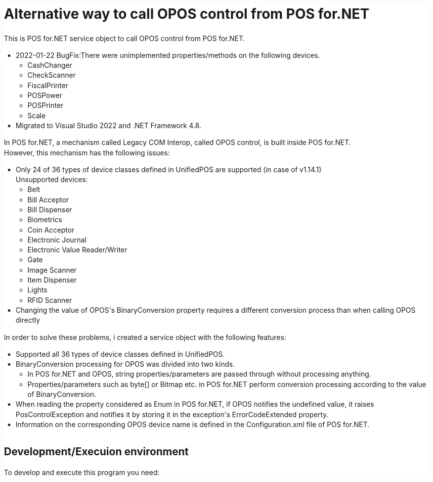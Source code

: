 # Alternative way to call OPOS control from POS for.NET

This is POS for.NET service object to call OPOS control from POS for.NET.

- 2022-01-22 BugFix:There were unimplemented properties/methods on the following devices.
  - CashChanger
  - CheckScanner
  - FiscalPrinter
  - POSPower
  - POSPrinter
  - Scale
- Migrated to Visual Studio 2022 and .NET Framework 4.8.

In POS for.NET, a mechanism called Legacy COM Interop, called OPOS control, is built inside POS for.NET.  
However, this mechanism has the following issues:

- Only 24 of 36 types of device classes defined in UnifiedPOS are supported (in case of v1.14.1)  
  Unsupported devices:  
  - Belt
  - Bill Acceptor
  - Bill Dispenser
  - Biometrics
  - Coin Acceptor
  - Electronic Journal
  - Electronic Value Reader/Writer
  - Gate
  - Image Scanner
  - Item Dispenser
  - Lights
  - RFID Scanner
- Changing the value of OPOS's BinaryConversion property requires a different conversion process than when calling OPOS directly

In order to solve these problems, i created a service object with the following features:

- Supported all 36 types of device classes defined in UnifiedPOS.  
- BinaryConversion processing for OPOS was divided into two kinds.  
  - In POS for.NET and OPOS, string properties/parameters are passed through without processing anything.  
  - Properties/parameters such as byte[] or Bitmap etc. in POS for.NET perform conversion processing according to the value of BinaryConversion.  
- When reading the property considered as Enum in POS for.NET, if OPOS notifies the undefined value, it raises PosControlException and notifies it by storing it in the exception's ErrorCodeExtended property.  
- Information on the corresponding OPOS device name is defined in the Configuration.xml file of POS for.NET.  

## Development/Execuion environment

To develop and execute this program you need:
